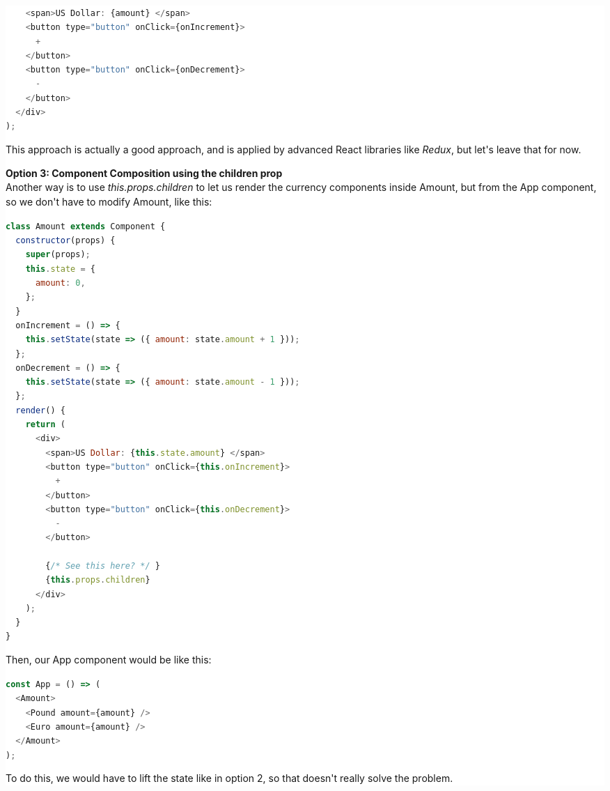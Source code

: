 ``` js
    <span>US Dollar: {amount} </span>
    <button type="button" onClick={onIncrement}>
      +
    </button>
    <button type="button" onClick={onDecrement}>
      -
    </button>
  </div>
);
```
This approach is actually a good approach, and is applied by advanced React libraries like *Redux*, but let's leave that for now.

**Option 3: Component Composition using the children prop** <br/>
Another way is to use *this.props.children* to let us render the currency components inside Amount, but from the App component, so we don't have to modify Amount, like this:
``` js
class Amount extends Component {
  constructor(props) {
    super(props);
    this.state = {
      amount: 0,
    };
  }
  onIncrement = () => {
    this.setState(state => ({ amount: state.amount + 1 }));
  };
  onDecrement = () => {
    this.setState(state => ({ amount: state.amount - 1 }));
  };
  render() {
    return (
      <div>
        <span>US Dollar: {this.state.amount} </span>
        <button type="button" onClick={this.onIncrement}>
          +
        </button>
        <button type="button" onClick={this.onDecrement}>
          -
        </button>

        {/* See this here? */ }
        {this.props.children}
      </div>
    );
  }
}
```
Then, our App component would be like this:
``` js
const App = () => (
  <Amount>
    <Pound amount={amount} />
    <Euro amount={amount} />
  </Amount>
);
```
To do this, we would have to lift the state like in option 2, so that doesn't really solve the problem.
